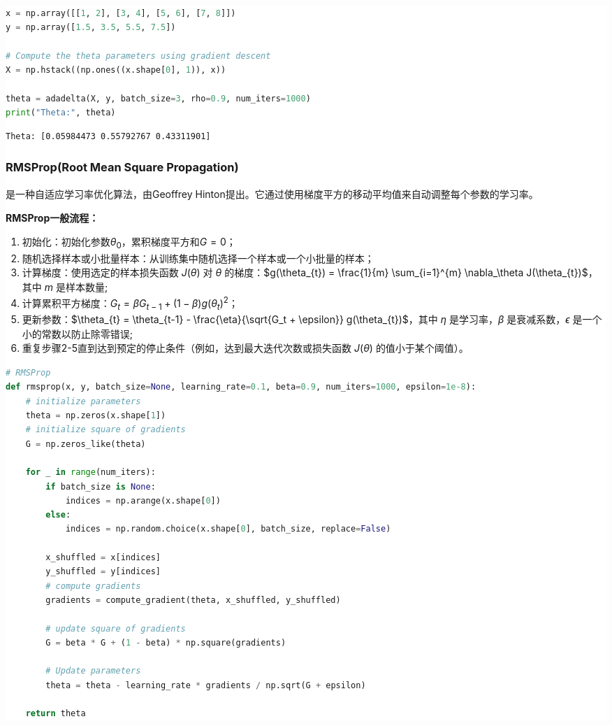 
```python
x = np.array([[1, 2], [3, 4], [5, 6], [7, 8]])
y = np.array([1.5, 3.5, 5.5, 7.5])

# Compute the theta parameters using gradient descent
X = np.hstack((np.ones((x.shape[0], 1)), x))

theta = adadelta(X, y, batch_size=3, rho=0.9, num_iters=1000)
print("Theta:", theta)
```

    Theta: [0.05984473 0.55792767 0.43311901]


### RMSProp(Root Mean Square Propagation)
是一种自适应学习率优化算法，由Geoffrey Hinton提出。它通过使用梯度平方的移动平均值来自动调整每个参数的学习率。

**RMSProp一般流程：**
1. 初始化：初始化参数$\theta_0$，累积梯度平方和$G=0$；
2. 随机选择样本或小批量样本：从训练集中随机选择一个样本或一个小批量的样本；
3. 计算梯度：使用选定的样本损失函数 $J(\theta)$ 对 $\theta$ 的梯度：$g(\theta_{t}) = \frac{1}{m} \sum_{i=1}^{m} \nabla_\theta J(\theta_{t})$，其中 $m$ 是样本数量;
4. 计算累积平方梯度：$G_t = \beta G_{t-1} + (1 - \beta) g(\theta_{t})^2$；
5. 更新参数：$\theta_{t} = \theta_{t-1} - \frac{\eta}{\sqrt{G_t + \epsilon}} g(\theta_{t})$，其中 $\eta$ 是学习率，$\beta$ 是衰减系数，$\epsilon$ 是一个小的常数以防止除零错误;
6. 重复步骤2-5直到达到预定的停止条件（例如，达到最大迭代次数或损失函数 $J(\theta)$ 的值小于某个阈值）。


```python
# RMSProp
def rmsprop(x, y, batch_size=None, learning_rate=0.1, beta=0.9, num_iters=1000, epsilon=1e-8):
    # initialize parameters
    theta = np.zeros(x.shape[1])
    # initialize square of gradients
    G = np.zeros_like(theta)

    for _ in range(num_iters):
        if batch_size is None:
            indices = np.arange(x.shape[0])
        else:
            indices = np.random.choice(x.shape[0], batch_size, replace=False)

        x_shuffled = x[indices]
        y_shuffled = y[indices]
        # compute gradients
        gradients = compute_gradient(theta, x_shuffled, y_shuffled)

        # update square of gradients
        G = beta * G + (1 - beta) * np.square(gradients)

        # Update parameters
        theta = theta - learning_rate * gradients / np.sqrt(G + epsilon)

    return theta
```
